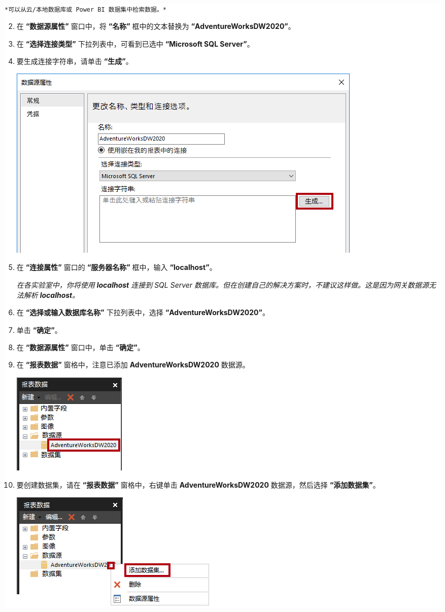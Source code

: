 	*可以从云/本地数据库或 Power BI 数据集中检索数据。*

2. 在 **“数据源属性”** 窗口中，将 **“名称”** 框中的文本替换为 **“AdventureWorksDW2020”**。

3. 在 **“选择连接类型”** 下拉列表中，可看到已选中 **“Microsoft SQL Server”**。

4. 要生成连接字符串，请单击 **“生成”**。

	![图片1](Linked_image_Files/11-create-power-bi-paginated-report_image16.png)

5. 在 **“连接属性”** 窗口的 **“服务器名称”** 框中，输入 **“localhost”**。

	*在各实验室中，你将使用 **localhost** 连接到 SQL Server 数据库。但在创建自己的解决方案时，不建议这样做。这是因为网关数据源无法解析 **localhost**。*

6. 在 **“选择或输入数据库名称”** 下拉列表中，选择 **“AdventureWorksDW2020”**。

7. 单击 **“确定”**。

8. 在 **“数据源属性”** 窗口中，单击 **“确定”**。

9. 在 **“报表数据”** 窗格中，注意已添加 **AdventureWorksDW2020** 数据源。

	![图片 2](Linked_image_Files/11-create-power-bi-paginated-report_image17.png)

10. 要创建数据集，请在 **“报表数据”** 窗格中，右键单击 **AdventureWorksDW2020** 数据源，然后选择 **“添加数据集”**。

	![C:\Users\PETERM~1\AppData\Local\Temp\SNAGHTML336e389c.PNG](Linked_image_Files/11-create-power-bi-paginated-report_image18.png)
